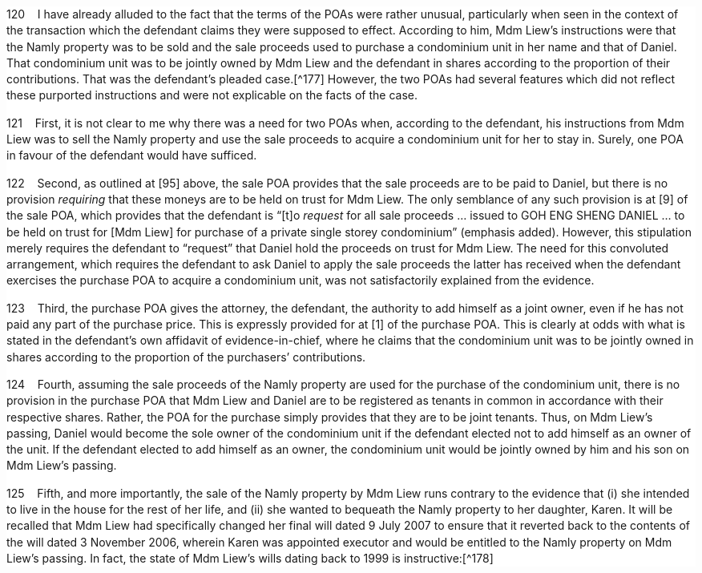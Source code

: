 120    I have already alluded to the fact that the terms of the POAs were rather unusual, particularly when seen in the context of the transaction which the defendant claims they were supposed to effect. According to him, Mdm Liew’s instructions were that the Namly property was to be sold and the sale proceeds used to purchase a condominium unit in her name and that of Daniel. That condominium unit was to be jointly owned by Mdm Liew and the defendant in shares according to the proportion of their contributions. That was the defendant’s pleaded case.[^177] However, the two POAs had several features which did not reflect these purported instructions and were not explicable on the facts of the case.

121    First, it is not clear to me why there was a need for two POAs when, according to the defendant, his instructions from Mdm Liew was to sell the Namly property and use the sale proceeds to acquire a condominium unit for her to stay in. Surely, one POA in favour of the defendant would have sufficed.

122    Second, as outlined at \[95\] above, the sale POA provides that the sale proceeds are to be paid to Daniel, but there is no provision _requiring_ that these moneys are to be held on trust for Mdm Liew. The only semblance of any such provision is at \[9\] of the sale POA, which provides that the defendant is “\[t\]o _request_ for all sale proceeds … issued to GOH ENG SHENG DANIEL … to be held on trust for \[Mdm Liew\] for purchase of a private single storey condominium” (emphasis added). However, this stipulation merely requires the defendant to “request” that Daniel hold the proceeds on trust for Mdm Liew. The need for this convoluted arrangement, which requires the defendant to ask Daniel to apply the sale proceeds the latter has received when the defendant exercises the purchase POA to acquire a condominium unit, was not satisfactorily explained from the evidence.

123    Third, the purchase POA gives the attorney, the defendant, the authority to add himself as a joint owner, even if he has not paid any part of the purchase price. This is expressly provided for at \[1\] of the purchase POA. This is clearly at odds with what is stated in the defendant’s own affidavit of evidence-in-chief, where he claims that the condominium unit was to be jointly owned in shares according to the proportion of the purchasers’ contributions.

124    Fourth, assuming the sale proceeds of the Namly property are used for the purchase of the condominium unit, there is no provision in the purchase POA that Mdm Liew and Daniel are to be registered as tenants in common in accordance with their respective shares. Rather, the POA for the purchase simply provides that they are to be joint tenants. Thus, on Mdm Liew’s passing, Daniel would become the sole owner of the condominium unit if the defendant elected not to add himself as an owner of the unit. If the defendant elected to add himself as an owner, the condominium unit would be jointly owned by him and his son on Mdm Liew’s passing.

125    Fifth, and more importantly, the sale of the Namly property by Mdm Liew runs contrary to the evidence that (i) she intended to live in the house for the rest of her life, and (ii) she wanted to bequeath the Namly property to her daughter, Karen. It will be recalled that Mdm Liew had specifically changed her final will dated 9 July 2007 to ensure that it reverted back to the contents of the will dated 3 November 2006, wherein Karen was appointed executor and would be entitled to the Namly property on Mdm Liew’s passing. In fact, the state of Mdm Liew’s wills dating back to 1999 is instructive:[^178]
